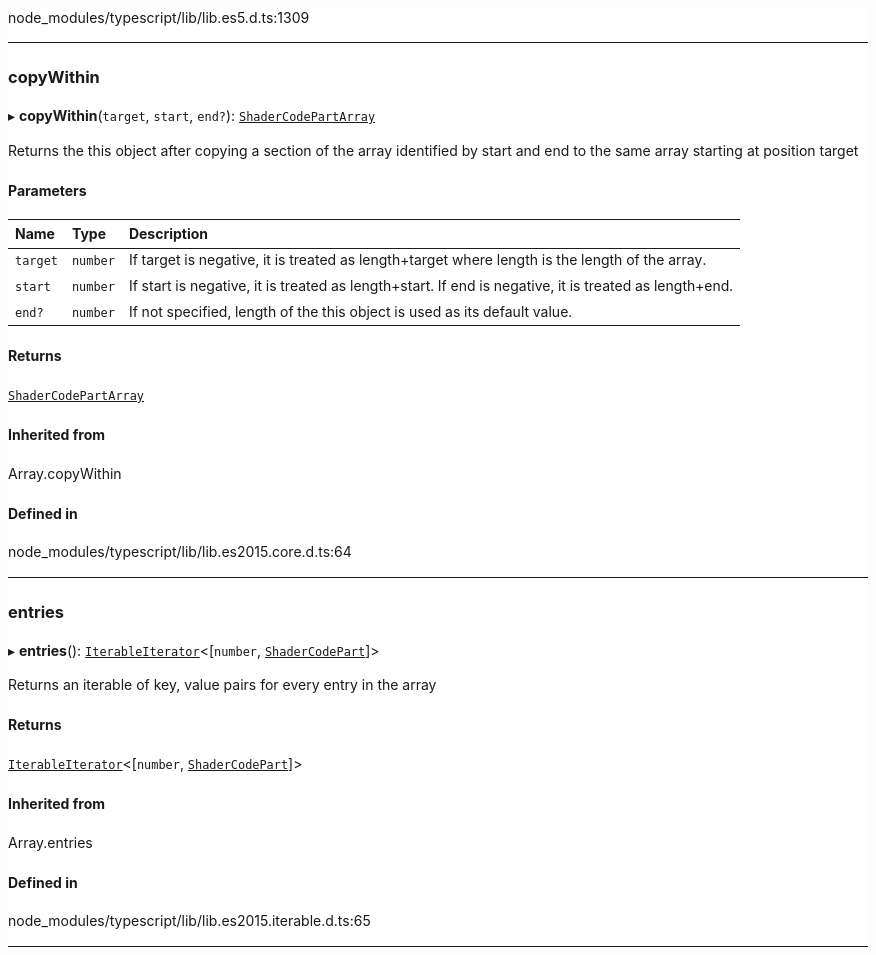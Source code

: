 node_modules/typescript/lib/lib.es5.d.ts:1309

___

### copyWithin

▸ **copyWithin**(`target`, `start`, `end?`): [`ShaderCodePartArray`](webgl_shader._internal_.ShaderCodePartArray.md)

Returns the this object after copying a section of the array identified by start and end
to the same array starting at position target

#### Parameters

| Name | Type | Description |
| :------ | :------ | :------ |
| `target` | `number` | If target is negative, it is treated as length+target where length is the length of the array. |
| `start` | `number` | If start is negative, it is treated as length+start. If end is negative, it is treated as length+end. |
| `end?` | `number` | If not specified, length of the this object is used as its default value. |

#### Returns

[`ShaderCodePartArray`](webgl_shader._internal_.ShaderCodePartArray.md)

#### Inherited from

Array.copyWithin

#### Defined in

node_modules/typescript/lib/lib.es2015.core.d.ts:64

___

### entries

▸ **entries**(): [`IterableIterator`](annotation_annotation_layer_state._internal_.IterableIterator.md)<[`number`, [`ShaderCodePart`](../modules/webgl_shader.md#shadercodepart)]\>

Returns an iterable of key, value pairs for every entry in the array

#### Returns

[`IterableIterator`](annotation_annotation_layer_state._internal_.IterableIterator.md)<[`number`, [`ShaderCodePart`](../modules/webgl_shader.md#shadercodepart)]\>

#### Inherited from

Array.entries

#### Defined in

node_modules/typescript/lib/lib.es2015.iterable.d.ts:65

___
